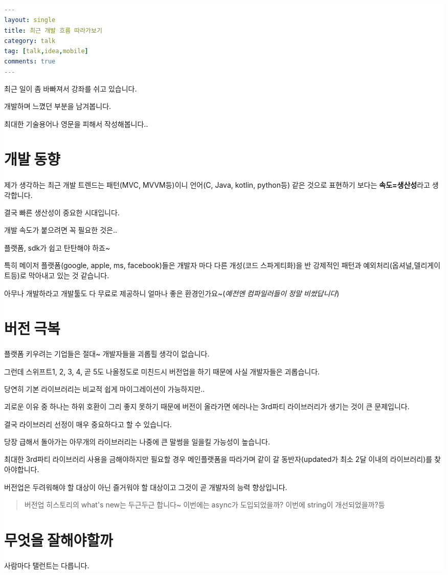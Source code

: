 ```yaml
---
layout: single
title: 최근 개발 흐름 따라가보기
category: talk
tag: [talk,idea,mobile]
comments: true
---
```


최근 일이 좀 바빠져서 강좌를 쉬고 있습니다.

개발하며 느꼈던 부분을 남겨봅니다.

최대한 기술용어나 영문을 피해서 작성해봅니다..

# 개발 동향

제가 생각하는 최근 개발 트렌드는 패턴(MVC, MVVM등)이니 언어(C, Java, kotlin, python등) 같은 것으로 표현하기 보다는 **속도=생산성**라고 생각합니다.

결국 빠른 생산성이 중요한 시대입니다.

개발 속도가 붙으려면 꼭 필요한 것은..

플랫폼, sdk가 쉽고 탄탄해야 하죠~

특히 메이저 플랫폼(google, apple, ms, facebook)들은 개발자 마다 다른 개성(코드 스파게티화)을 반 강제적인 패턴과 예외처리(옵셔널,델리게이트등)로 막아내고 있는 것 같습니다.

아무나 개발하라고 개발툴도 다 무료로 제공하니 얼마나 좋은 환경인가요~(_예전엔 컴파일러들이 정말 비쌌답니다_)

# 버전 극복

플랫폼 키우려는 기업들은 절대~ 개발자들을 괴롭힐 생각이 없습니다.

그런데 스위프트1, 2, 3, 4, 곧 5도 나올정도로 미친드시 버전업을 하기 때문에 사실 개발자들은 괴롭습니다.

당연히 기본 라이브러리는 비교적 쉽게 마이그레이션이 가능하지만..

괴로운 이유 중 하나는 하위 호환이 그리 좋지 못하기 때문에 버전이 올라가면 에러나는 3rd파티 라이브러리가 생기는 것이 큰 문제입니다.

결국 라이브러리 선정이 매우 중요하다고 할 수 있습니다.

당장 급해서 돌아가는 아무개의 라이브러리는 나중에 큰 말썽을 일을킬 가능성이 높습니다.

최대한 3rd파티 라이브러리 사용을 금해야하지만 필요할 경우 메인플랫폼을 따라가며 같이 갈 동반자(updated가 최소 2달 이내의 라이브러리)를 찾아야합니다.

버전업은 두려워해야 할 대상이 아닌 즐거워야 할 대상이고 그것이 곧 개발자의 능력 향상입니다.

> 버전업 히스토리의 what's new는 두근두근 합니다~ 이번에는 async가 도입되었을까? 이번에 string이 개선되었을까?등  

# 무엇을 잘해야할까

사람마다 탤런트는 다릅니다. 

